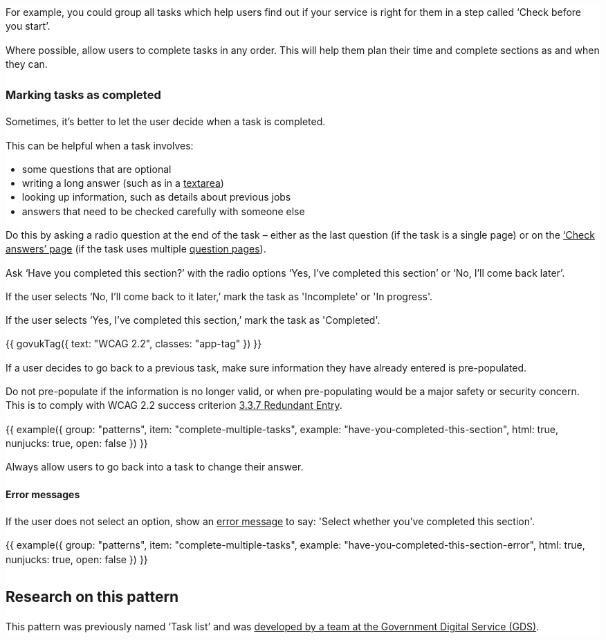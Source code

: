 For example, you could group all tasks which help users find out if your service is right for them in a step called ‘Check before you start’.

Where possible, allow users to complete tasks in any order. This will help them plan their time and complete sections as and when they can.

### Marking tasks as completed

Sometimes, it’s better to let the user decide when a task is completed.

This can be helpful when a task involves:

- some questions that are optional
- writing a long answer (such as in a [textarea](/components/textarea/))
- looking up information, such as details about previous jobs
- answers that need to be checked carefully with someone else

Do this by asking a radio question at the end of the task – either as the last question (if the task is a single page) or on the [‘Check answers’ page](/patterns/check-answers/) (if the task uses multiple [question pages](/patterns/question-pages/)).

Ask ‘Have you completed this section?’ with the radio options ‘Yes, I’ve completed this section’ or ‘No, I’ll come back later’.

If the user selects ‘No, I’ll come back to it later,’ mark the task as 'Incomplete' or 'In progress'.

If the user selects ‘Yes, I’ve completed this section,’ mark the task as 'Completed'.

<div class="app-wcag-22" id="wcag-edit-information-previous-task" role="note">
  {{ govukTag({
    text: "WCAG 2.2",
    classes: "app-tag"
  }) }}
  <p>If a user decides to go back to a previous task, make sure information they have already entered is pre-populated.</p>
  <p>Do not pre-populate if the information is no longer valid, or when pre-populating would be a major safety or security concern. This is to comply with WCAG 2.2 success criterion <a href="https://www.w3.org/WAI/WCAG22/Understanding/redundant-entry.html">3.3.7 Redundant Entry</a>.</p>
</div>

{{ example({ group: "patterns", item: "complete-multiple-tasks", example: "have-you-completed-this-section", html: true, nunjucks: true, open: false }) }}

Always allow users to go back into a task to change their answer.

#### Error messages

If the user does not select an option, show an [error message](/components/error-message/) to say: 'Select whether you’ve completed this section'.

{{ example({ group: "patterns", item: "complete-multiple-tasks", example: "have-you-completed-this-section-error", html: true, nunjucks: true, open: false }) }}

## Research on this pattern

This pattern was previously named ‘Task list’ and was [developed by a team at the Government Digital Service (GDS)](https://designnotes.blog.gov.uk/2017/04/04/weve-published-the-task-list-pattern/).
